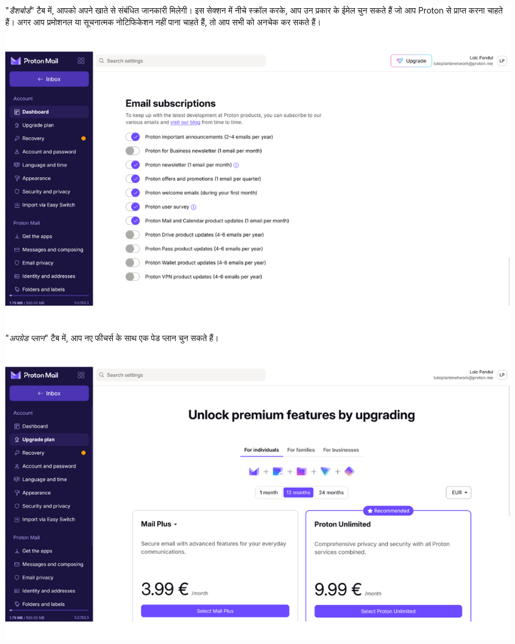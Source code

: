 "*डैशबोर्ड*" टैब में, आपको अपने खाते से संबंधित जानकारी मिलेगी। इस सेक्शन में नीचे स्क्रॉल करके, आप उन प्रकार के ईमेल चुन सकते हैं जो आप Proton से प्राप्त करना चाहते हैं। अगर आप प्रमोशनल या सूचनात्मक नोटिफिकेशन नहीं पाना चाहते हैं, तो आप सभी को अनचेक कर सकते हैं।

![proton](assets/notext/16.webp)

"*अपग्रेड प्लान*" टैब में, आप नए फीचर्स के साथ एक पेड प्लान चुन सकते हैं।

![proton](assets/notext/17.webp)
